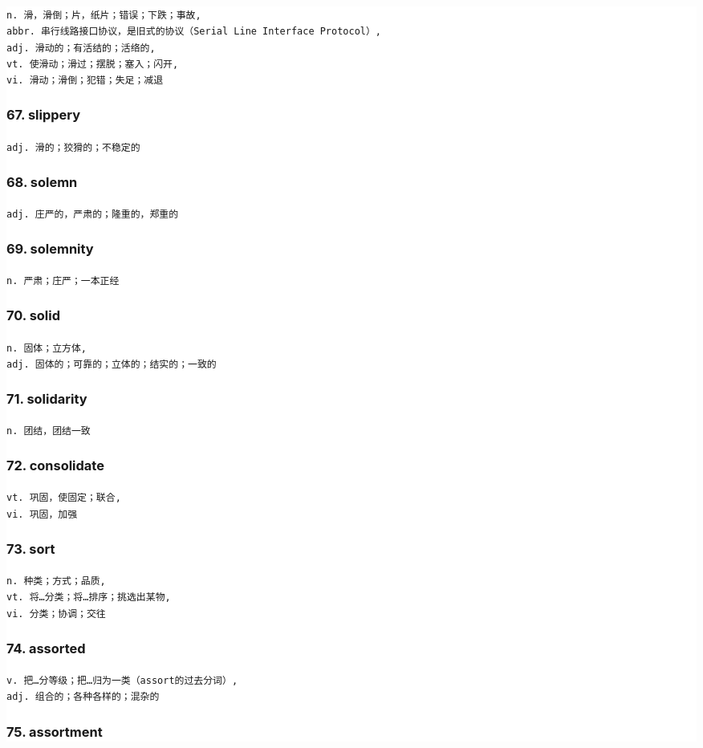 ```
n. 滑，滑倒；片，纸片；错误；下跌；事故,
abbr. 串行线路接口协议，是旧式的协议（Serial Line Interface Protocol）,
adj. 滑动的；有活结的；活络的,
vt. 使滑动；滑过；摆脱；塞入；闪开,
vi. 滑动；滑倒；犯错；失足；减退
```
### 67. slippery

```
adj. 滑的；狡猾的；不稳定的
```
### 68. solemn

```
adj. 庄严的，严肃的；隆重的，郑重的
```
### 69. solemnity

```
n. 严肃；庄严；一本正经
```
### 70. solid

```
n. 固体；立方体,
adj. 固体的；可靠的；立体的；结实的；一致的
```
### 71. solidarity

```
n. 团结，团结一致
```
### 72. consolidate

```
vt. 巩固，使固定；联合,
vi. 巩固，加强
```
### 73. sort

```
n. 种类；方式；品质,
vt. 将…分类；将…排序；挑选出某物,
vi. 分类；协调；交往
```
### 74. assorted

```
v. 把…分等级；把…归为一类（assort的过去分词）,
adj. 组合的；各种各样的；混杂的
```
### 75. assortment
